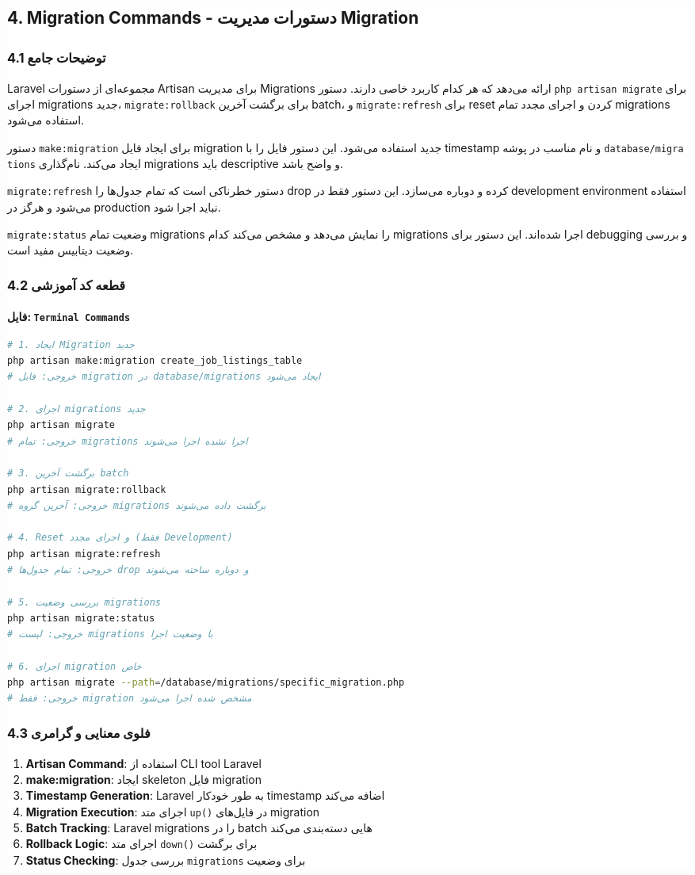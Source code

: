 
## 4. Migration Commands - دستورات مدیریت Migration

### 4.1 توضیحات جامع

Laravel مجموعه‌ای از دستورات Artisan برای مدیریت Migrations ارائه می‌دهد که هر کدام کاربرد خاصی دارند. دستور `php artisan migrate` برای اجرای migrations جدید، `migrate:rollback` برای برگشت آخرین batch، و `migrate:refresh` برای reset کردن و اجرای مجدد تمام migrations استفاده می‌شود.

دستور `make:migration` برای ایجاد فایل migration جدید استفاده می‌شود. این دستور فایل را با timestamp و نام مناسب در پوشه `database/migrations` ایجاد می‌کند. نام‌گذاری migrations باید descriptive و واضح باشد.

`migrate:refresh` دستور خطرناکی است که تمام جدول‌ها را drop کرده و دوباره می‌سازد. این دستور فقط در development environment استفاده می‌شود و هرگز در production نباید اجرا شود.

`migrate:status` وضعیت تمام migrations را نمایش می‌دهد و مشخص می‌کند کدام migrations اجرا شده‌اند. این دستور برای debugging و بررسی وضعیت دیتابیس مفید است.

### 4.2 قطعه کد آموزشی

**فایل: `Terminal Commands`**

```bash
# 1. ایجاد Migration جدید
php artisan make:migration create_job_listings_table
# خروجی: فایل migration در database/migrations ایجاد می‌شود

# 2. اجرای migrations جدید
php artisan migrate
# خروجی: تمام migrations اجرا نشده اجرا می‌شوند

# 3. برگشت آخرین batch
php artisan migrate:rollback
# خروجی: آخرین گروه migrations برگشت داده می‌شوند

# 4. Reset و اجرای مجدد (فقط Development)
php artisan migrate:refresh
# خروجی: تمام جدول‌ها drop و دوباره ساخته می‌شوند

# 5. بررسی وضعیت migrations
php artisan migrate:status
# خروجی: لیست migrations با وضعیت اجرا

# 6. اجرای migration خاص
php artisan migrate --path=/database/migrations/specific_migration.php
# خروجی: فقط migration مشخص شده اجرا می‌شود
```

### 4.3 فلوی معنایی و گرامری

1. **Artisan Command**: استفاده از CLI tool Laravel
2. **make:migration**: ایجاد skeleton فایل migration
3. **Timestamp Generation**: Laravel به طور خودکار timestamp اضافه می‌کند
4. **Migration Execution**: اجرای متد `up()` در فایل‌های migration
5. **Batch Tracking**: Laravel migrations را در batch هایی دسته‌بندی می‌کند
6. **Rollback Logic**: اجرای متد `down()` برای برگشت
7. **Status Checking**: بررسی جدول `migrations` برای وضعیت
